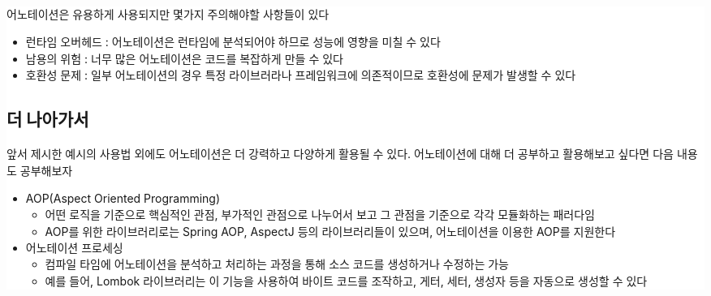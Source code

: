 어노테이션은 유용하게 사용되지만 몇가지 주의해야할 사항들이 있다

- 런타임 오버헤드 : 어노테이션은 런타임에 분석되어야 하므로 성능에 영향을 미칠 수 있다
- 남용의 위험 : 너무 많은 어노테이션은 코드를 복잡하게 만들 수 있다
- 호환성 문제 : 일부 어노테이션의 경우 특정 라이브러라나 프레임워크에 의존적이므로 호환성에 문제가 발생할 수 있다

## 더 나아가서

앞서 제시한 예시의 사용법 외에도 어노테이션은 더 강력하고 다양하게 활용될 수 있다. 어노테이션에 대해 더 공부하고 활용해보고 싶다면 다음 내용도 공부해보자

- AOP(Aspect Oriented Programming)
  - 어떤 로직을 기준으로 핵심적인 관점, 부가적인 관점으로 나누어서 보고 그 관점을 기준으로 각각 모듈화하는 패러다임
  - AOP를 위한 라이브러리로는 Spring AOP, AspectJ 등의 라이브러리들이 있으며, 어노테이션을 이용한 AOP를 지원한다
- 어노테이션 프로세싱
  - 컴파일 타임에 어노테이션을 분석하고 처리하는 과정을 통해 소스 코드를 생성하거나 수정하는 가능
  - 예를 들어, Lombok 라이브러리는 이 기능을 사용하여 바이트 코드를 조작하고, 게터, 세터, 생성자 등을 자동으로 생성할 수 있다
